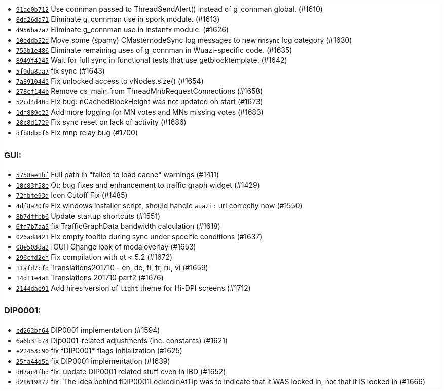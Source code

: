 - [`91ae0b712`](https://github.com/wuazipay/wuazi/commit/91ae0b712) Use connman passed to ThreadSendAlert() instead of g_connman global. (#1610)
- [`8da26da71`](https://github.com/wuazipay/wuazi/commit/8da26da71) Eliminate g_connman use in spork module. (#1613)
- [`4956ba7a7`](https://github.com/wuazipay/wuazi/commit/4956ba7a7) Eliminate g_connman use in instantx module. (#1626)
- [`10eddb52d`](https://github.com/wuazipay/wuazi/commit/10eddb52d) Move some (spamy) CMasternodeSync log messages to new `mnsync` log category (#1630)
- [`753b1e486`](https://github.com/wuazipay/wuazi/commit/753b1e486) Eliminate remaining uses of g_connman in Wuazi-specific code. (#1635)
- [`8949f4345`](https://github.com/wuazipay/wuazi/commit/8949f4345) Wait for full sync in functional tests that use getblocktemplate. (#1642)
- [`5f0da8aa7`](https://github.com/wuazipay/wuazi/commit/5f0da8aa7) fix sync (#1643)
- [`7a8910443`](https://github.com/wuazipay/wuazi/commit/7a8910443) Fix unlocked access to vNodes.size() (#1654)
- [`278cf144b`](https://github.com/wuazipay/wuazi/commit/278cf144b) Remove cs_main from ThreadMnbRequestConnections (#1658)
- [`52cd4d40d`](https://github.com/wuazipay/wuazi/commit/52cd4d40d) Fix bug: nCachedBlockHeight was not updated on start (#1673)
- [`1df889e23`](https://github.com/wuazipay/wuazi/commit/1df889e23) Add more logging for MN votes and MNs missing votes (#1683)
- [`28c8d1729`](https://github.com/wuazipay/wuazi/commit/28c8d1729) Fix sync reset on lack of activity (#1686)
- [`dfb8dbbf6`](https://github.com/wuazipay/wuazi/commit/dfb8dbbf6) Fix mnp relay bug (#1700)

### GUI:
- [`5758ae1bf`](https://github.com/wuazipay/wuazi/commit/5758ae1bf) Full path in "failed to load cache" warnings (#1411)
- [`18c83f58e`](https://github.com/wuazipay/wuazi/commit/18c83f58e) Qt: bug fixes and enhancement to traffic graph widget  (#1429)
- [`72fbfe93d`](https://github.com/wuazipay/wuazi/commit/72fbfe93d) Icon Cutoff Fix (#1485)
- [`4df8a20f9`](https://github.com/wuazipay/wuazi/commit/4df8a20f9) Fix windows installer script, should handle `wuazi:` uri correctly now (#1550)
- [`8b7dffbb6`](https://github.com/wuazipay/wuazi/commit/8b7dffbb6) Update startup shortcuts (#1551)
- [`6ff7b7aa5`](https://github.com/wuazipay/wuazi/commit/6ff7b7aa5) fix TrafficGraphData bandwidth calculation (#1618)
- [`026ad8421`](https://github.com/wuazipay/wuazi/commit/026ad8421) Fix empty tooltip during sync under specific conditions (#1637)
- [`08e503da2`](https://github.com/wuazipay/wuazi/commit/08e503da2) [GUI] Change look of modaloverlay (#1653)
- [`296cfd2ef`](https://github.com/wuazipay/wuazi/commit/296cfd2ef) Fix compilation with qt < 5.2 (#1672)
- [`11afd7cfd`](https://github.com/wuazipay/wuazi/commit/11afd7cfd) Translations201710 - en, de, fi, fr, ru, vi (#1659)
- [`14d11e4a8`](https://github.com/wuazipay/wuazi/commit/14d11e4a8) Translations 201710 part2 (#1676)
- [`2144dae91`](https://github.com/wuazipay/wuazi/commit/2144dae91) Add hires version of `light` theme for Hi-DPI screens (#1712)

### DIP0001:
- [`cd262bf64`](https://github.com/wuazipay/wuazi/commit/cd262bf64) DIP0001 implementation (#1594)
- [`6a6b31b74`](https://github.com/wuazipay/wuazi/commit/6a6b31b74) Dip0001-related adjustments (inc. constants) (#1621)
- [`e22453c90`](https://github.com/wuazipay/wuazi/commit/e22453c90) fix fDIP0001* flags initialization (#1625)
- [`25fa44d5a`](https://github.com/wuazipay/wuazi/commit/25fa44d5a) fix DIP0001 implementation (#1639)
- [`d07ac4fbd`](https://github.com/wuazipay/wuazi/commit/d07ac4fbd) fix: update DIP0001 related stuff even in IBD (#1652)
- [`d28619872`](https://github.com/wuazipay/wuazi/commit/d28619872) fix: The idea behind fDIP0001LockedInAtTip was to indicate that it WAS locked in, not that it IS locked in (#1666)
